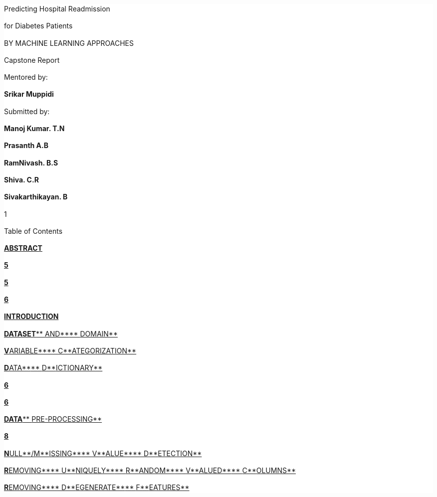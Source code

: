 ﻿

Predicting Hospital Readmission

for Diabetes Patients

BY MACHINE LEARNING APPROACHES

Capstone Report

Mentored by:

**Srikar Muppidi**

Submitted by:

**Manoj Kumar. T.N**

**Prasanth A.B**

**RamNivash. B.S**

**Shiva. C.R**

**Sivakarthikayan. B**

1





Table of Contents

[**ABSTRACT**](#br5)

[**5**](#br5)

[**5**](#br5)

[**6**](#br6)

[**INTRODUCTION**](#br5)

[**DATASET**](#br6)[** ](#br6)[AND**](#br6)[** ](#br6)[DOMAIN**](#br6)

[**V**](#br6)[ARIABLE**](#br6)[** ](#br6)[C**](#br6)[ATEGORIZATION**](#br6)

[**D**](#br6)[ATA**](#br6)[** ](#br6)[D**](#br6)[ICTIONARY**](#br6)

[**6**](#br6)

[**6**](#br6)

[**DATA**](#br8)[** ](#br8)[PRE-PROCESSING**](#br8)

[**8**](#br8)

[**N**](#br8)[ULL**](#br8)[/M**](#br8)[ISSING**](#br8)[** ](#br8)[V**](#br8)[ALUE**](#br8)[** ](#br8)[D**](#br8)[ETECTION**](#br8)

[**R**](#br9)[EMOVING**](#br9)[** ](#br9)[U**](#br9)[NIQUELY**](#br9)[** ](#br9)[R**](#br9)[ANDOM**](#br9)[** ](#br9)[V**](#br9)[ALUED**](#br9)[** ](#br9)[C**](#br9)[OLUMNS**](#br9)

[**R**](#br9)[EMOVING**](#br9)[** ](#br9)[D**](#br9)[EGENERATE**](#br9)[** ](#br9)[F**](#br9)[EATURES**](#br9)

